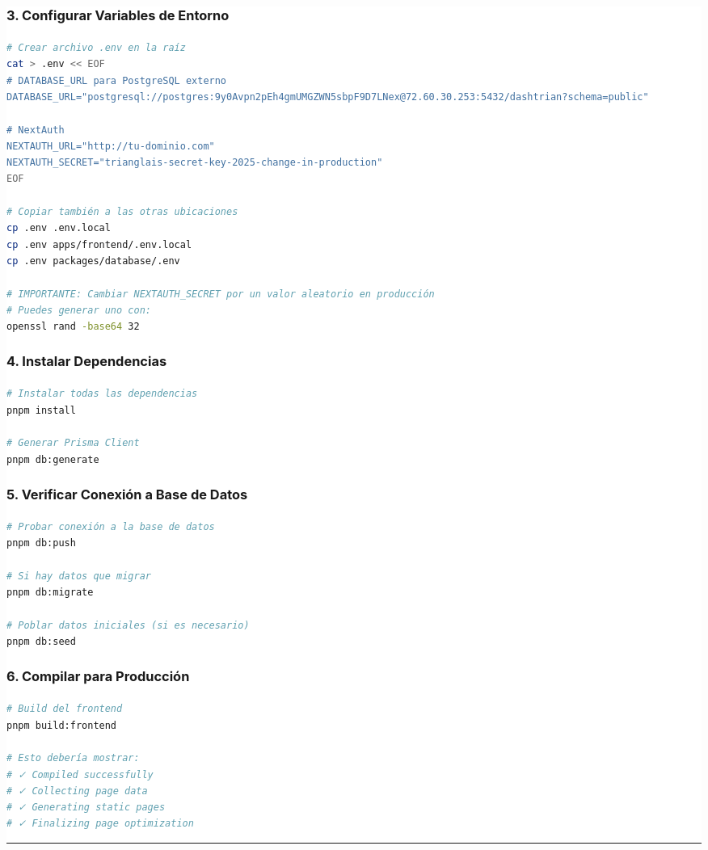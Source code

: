 ### 3. Configurar Variables de Entorno

```bash
# Crear archivo .env en la raíz
cat > .env << EOF
# DATABASE_URL para PostgreSQL externo
DATABASE_URL="postgresql://postgres:9y0Avpn2pEh4gmUMGZWN5sbpF9D7LNex@72.60.30.253:5432/dashtrian?schema=public"

# NextAuth
NEXTAUTH_URL="http://tu-dominio.com"
NEXTAUTH_SECRET="trianglais-secret-key-2025-change-in-production"
EOF

# Copiar también a las otras ubicaciones
cp .env .env.local
cp .env apps/frontend/.env.local
cp .env packages/database/.env

# IMPORTANTE: Cambiar NEXTAUTH_SECRET por un valor aleatorio en producción
# Puedes generar uno con:
openssl rand -base64 32
```

### 4. Instalar Dependencias

```bash
# Instalar todas las dependencias
pnpm install

# Generar Prisma Client
pnpm db:generate
```

### 5. Verificar Conexión a Base de Datos

```bash
# Probar conexión a la base de datos
pnpm db:push

# Si hay datos que migrar
pnpm db:migrate

# Poblar datos iniciales (si es necesario)
pnpm db:seed
```

### 6. Compilar para Producción

```bash
# Build del frontend
pnpm build:frontend

# Esto debería mostrar:
# ✓ Compiled successfully
# ✓ Collecting page data
# ✓ Generating static pages
# ✓ Finalizing page optimization
```

---